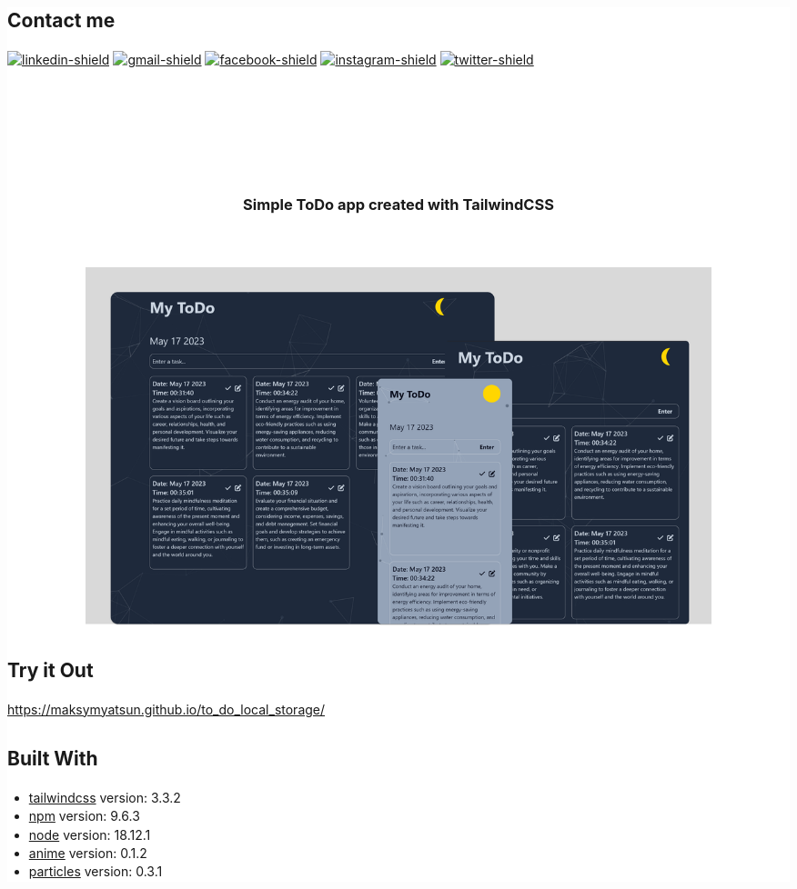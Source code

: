 ## Contact me

[![linkedin-shield]][linkedin-url] [![gmail-shield]][gmail-url] [![facebook-shield]][facebook-url] [![instagram-shield]][instagram-url] [![twitter-shield]][twitter-url]


<br>
<div align="center">
  <a href="https://maksymyatsun.github.io/to_do_local_storage/" style="color: white;"><h1><b>ToDo app</b></h1></a>

<h3 align="center">Simple ToDo app created with TailwindCSS</h3>
<br></br>
  <a href="https://maksymyatsun.github.io/to_do_local_storage/"><img src="./src/prj-banner.jpg" style="width: 80%"></a>
</div>



## Try it Out

https://maksymyatsun.github.io/to_do_local_storage/

## Built With

- [tailwindcss] version: 3.3.2
- [npm] version: 9.6.3
- [node] version: 18.12.1
- [anime] version: 0.1.2
- [particles] version: 0.3.1


[tailwindcss]: https://tailwindcss.com/
[npm]: https://www.npmjs.com/
[node]: https://nodejs.org/en/
[anime]: https://animejs.com/
[particles]: https://vincentgarreau.com/particles.js/
[linkedin-url]: https://www.linkedin.com/in/maksym-yatsun-3637bb231/
[linkedin-shield]: https://img.shields.io/badge/-LinkedIn-black.svg?style=for-the-badge&logo=linkedin&colorB=555
[gmail-url]: https://mail.google.com/mail/u/?authuser=egocogitio3.14@gmail.com
[gmail-shield]: https://img.shields.io/badge/Gmail-D14836?style=for-the-badge&logo=gmail&logoColor=white&
[facebook-shield]: https://img.shields.io/badge/Facebook-%231877F2.svg?style=for-the-badge&logo=Facebook&logoColor=white
[facebook-url]: https://www.facebook.com/maxim.yatsun.9
[instagram-shield]: https://img.shields.io/badge/Instagram-%23E4405F.svg?style=for-the-badge&logo=Instagram&logoColor=white
[instagram-url]: https://www.instagram.com/maxym.yatsun/
[twitter-shield]: https://img.shields.io/badge/Twitter-%231DA1F2.svg?style=for-the-badge&logo=Twitter&logoColor=white
[twitter-url]: https://twitter.com/maxon67277076